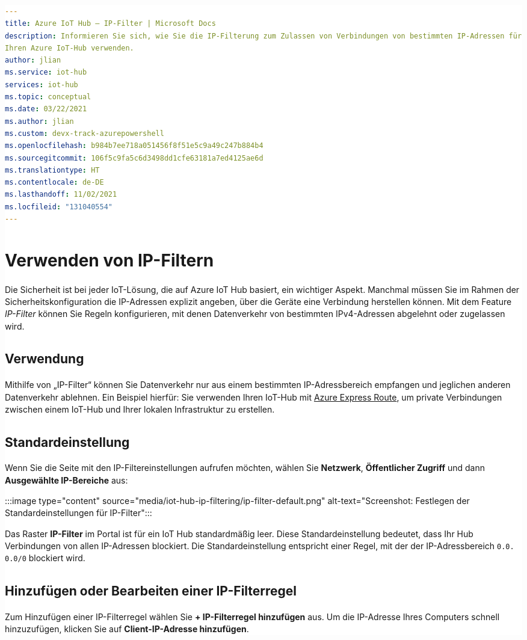 ```yaml
---
title: Azure IoT Hub – IP-Filter | Microsoft Docs
description: Informieren Sie sich, wie Sie die IP-Filterung zum Zulassen von Verbindungen von bestimmten IP-Adressen für Ihren Azure IoT-Hub verwenden.
author: jlian
ms.service: iot-hub
services: iot-hub
ms.topic: conceptual
ms.date: 03/22/2021
ms.author: jlian
ms.custom: devx-track-azurepowershell
ms.openlocfilehash: b984b7ee718a051456f8f51e5c9a49c247b884b4
ms.sourcegitcommit: 106f5c9fa5c6d3498dd1cfe63181a7ed4125ae6d
ms.translationtype: HT
ms.contentlocale: de-DE
ms.lasthandoff: 11/02/2021
ms.locfileid: "131040554"
---
```

# <a name="use-ip-filters"></a>Verwenden von IP-Filtern

Die Sicherheit ist bei jeder IoT-Lösung, die auf Azure IoT Hub basiert, ein wichtiger Aspekt. Manchmal müssen Sie im Rahmen der Sicherheitskonfiguration die IP-Adressen explizit angeben, über die Geräte eine Verbindung herstellen können. Mit dem Feature *IP-Filter* können Sie Regeln konfigurieren, mit denen Datenverkehr von bestimmten IPv4-Adressen abgelehnt oder zugelassen wird.

## <a name="when-to-use"></a>Verwendung

Mithilfe von „IP-Filter“ können Sie Datenverkehr nur aus einem bestimmten IP-Adressbereich empfangen und jeglichen anderen Datenverkehr ablehnen. Ein Beispiel hierfür: Sie verwenden Ihren IoT-Hub mit [Azure Express Route](../expressroute/expressroute-faqs.md#supported-services), um private Verbindungen zwischen einem IoT-Hub und Ihrer lokalen Infrastruktur zu erstellen.

## <a name="default-setting"></a>Standardeinstellung

Wenn Sie die Seite mit den IP-Filtereinstellungen aufrufen möchten, wählen Sie **Netzwerk**, **Öffentlicher Zugriff** und dann **Ausgewählte IP-Bereiche** aus:

:::image type="content" source="media/iot-hub-ip-filtering/ip-filter-default.png" alt-text="Screenshot: Festlegen der Standardeinstellungen für IP-Filter":::

Das Raster **IP-Filter** im Portal ist für ein IoT Hub standardmäßig leer. Diese Standardeinstellung bedeutet, dass Ihr Hub Verbindungen von allen IP-Adressen blockiert. Die Standardeinstellung entspricht einer Regel, mit der der IP-Adressbereich `0.0.0.0/0` blockiert wird.

## <a name="add-or-edit-an-ip-filter-rule"></a>Hinzufügen oder Bearbeiten einer IP-Filterregel

Zum Hinzufügen einer IP-Filterregel wählen Sie **+ IP-Filterregel hinzufügen** aus. Um die IP-Adresse Ihres Computers schnell hinzuzufügen, klicken Sie auf **Client-IP-Adresse hinzufügen**. 

